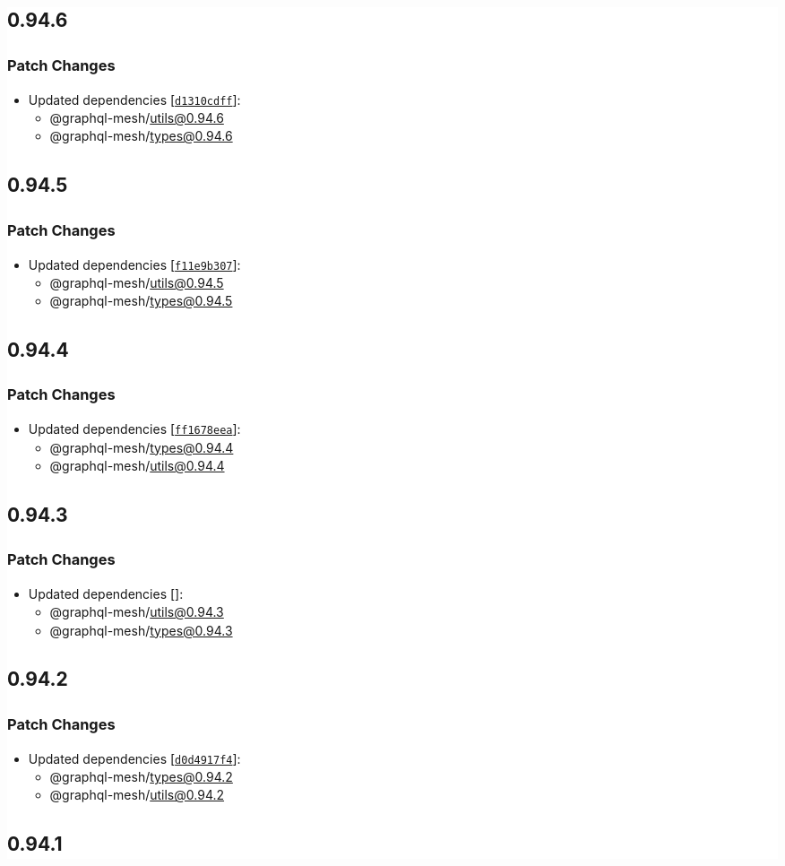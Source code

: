 ## 0.94.6

### Patch Changes

- Updated dependencies
  [[`d1310cdff`](https://github.com/Urigo/graphql-mesh/commit/d1310cdff53c53d5342e28b7c0c1af1dd25c6c75)]:
  - @graphql-mesh/utils@0.94.6
  - @graphql-mesh/types@0.94.6

## 0.94.5

### Patch Changes

- Updated dependencies
  [[`f11e9b307`](https://github.com/Urigo/graphql-mesh/commit/f11e9b307f1336d5ead9a75befdb61de963c6c5b)]:
  - @graphql-mesh/utils@0.94.5
  - @graphql-mesh/types@0.94.5

## 0.94.4

### Patch Changes

- Updated dependencies
  [[`ff1678eea`](https://github.com/Urigo/graphql-mesh/commit/ff1678eeabec67edaa4991b938ef81437cd9361e)]:
  - @graphql-mesh/types@0.94.4
  - @graphql-mesh/utils@0.94.4

## 0.94.3

### Patch Changes

- Updated dependencies []:
  - @graphql-mesh/utils@0.94.3
  - @graphql-mesh/types@0.94.3

## 0.94.2

### Patch Changes

- Updated dependencies
  [[`d0d4917f4`](https://github.com/Urigo/graphql-mesh/commit/d0d4917f405d7d6acfba62abef38909e1398ce7c)]:
  - @graphql-mesh/types@0.94.2
  - @graphql-mesh/utils@0.94.2

## 0.94.1
